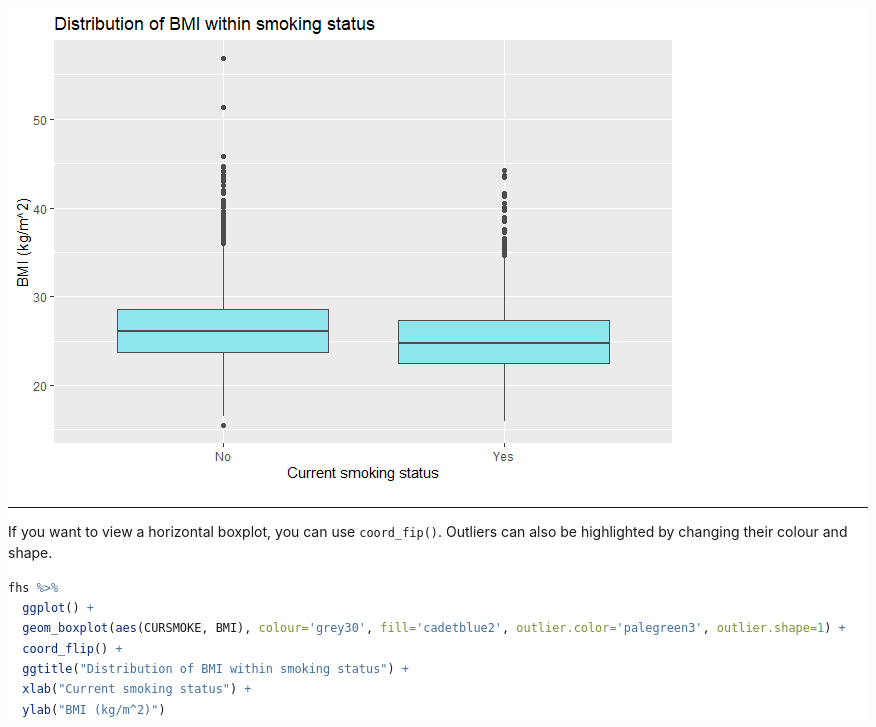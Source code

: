 ![](R_Intro_Practical_2_files/figure-gfm/unnamed-chunk-18-1.png)

-----

If you want to view a horizontal boxplot, you can use `coord_fip()`.
Outliers can also be highlighted by changing their colour and shape.

``` r
fhs %>%
  ggplot() +
  geom_boxplot(aes(CURSMOKE, BMI), colour='grey30', fill='cadetblue2', outlier.color='palegreen3', outlier.shape=1) + 
  coord_flip() +
  ggtitle("Distribution of BMI within smoking status") +
  xlab("Current smoking status") +
  ylab("BMI (kg/m^2)")
```
